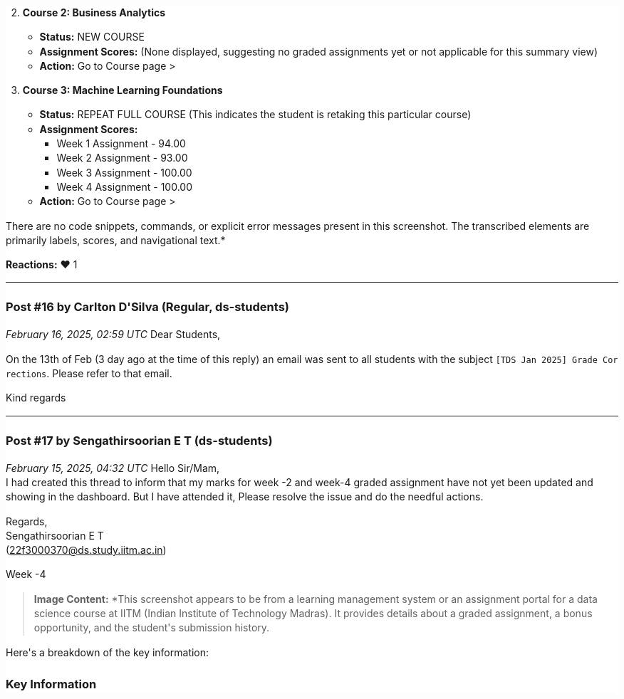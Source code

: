 2.  **Course 2: Business Analytics**
    *   **Status:** NEW COURSE
    *   **Assignment Scores:** (None displayed, suggesting no graded assignments yet or not applicable for this summary view)
    *   **Action:** Go to Course page >

3.  **Course 3: Machine Learning Foundations**
    *   **Status:** REPEAT FULL COURSE (This indicates the student is retaking this particular course)
    *   **Assignment Scores:**
        *   Week 1 Assignment - 94.00
        *   Week 2 Assignment - 93.00
        *   Week 3 Assignment - 100.00
        *   Week 4 Assignment - 100.00
    *   **Action:** Go to Course page >

There are no code snippets, commands, or explicit error messages present in this screenshot. The transcribed elements are primarily labels, scores, and navigational text.*



**Reactions:** ❤️ 1

---

### Post #16 by **Carlton D'Silva** (Regular, ds-students)
*February 16, 2025, 02:59 UTC*
Dear Students,

On the 13th of Feb (3 day ago at the time of this reply) an email was sent to all students with the subject `[TDS Jan 2025] Grade Corrections`. Please refer to that email.

Kind regards

---

### Post #17 by **Sengathirsoorian E T** (ds-students)
*February 15, 2025, 04:32 UTC*
Hello Sir/Mam,  
I had created this thread to inform that my marks for week -2 and week-4 graded assignment have not yet been updated and showing in the dashboard. But I have attended it, Please resolve the issue and do the needful actions.

Regards,  
Sengathirsoorian E T  
(22f3000370@ds.study.iitm.ac.in)

Week -4  



> **Image Content:** *This screenshot appears to be from a learning management system or an assignment portal for a data science course at IITM (Indian Institute of Technology Madras). It provides details about a graded assignment, a bonus opportunity, and the student's submission history.

Here's a breakdown of the key information:

### Key Information
